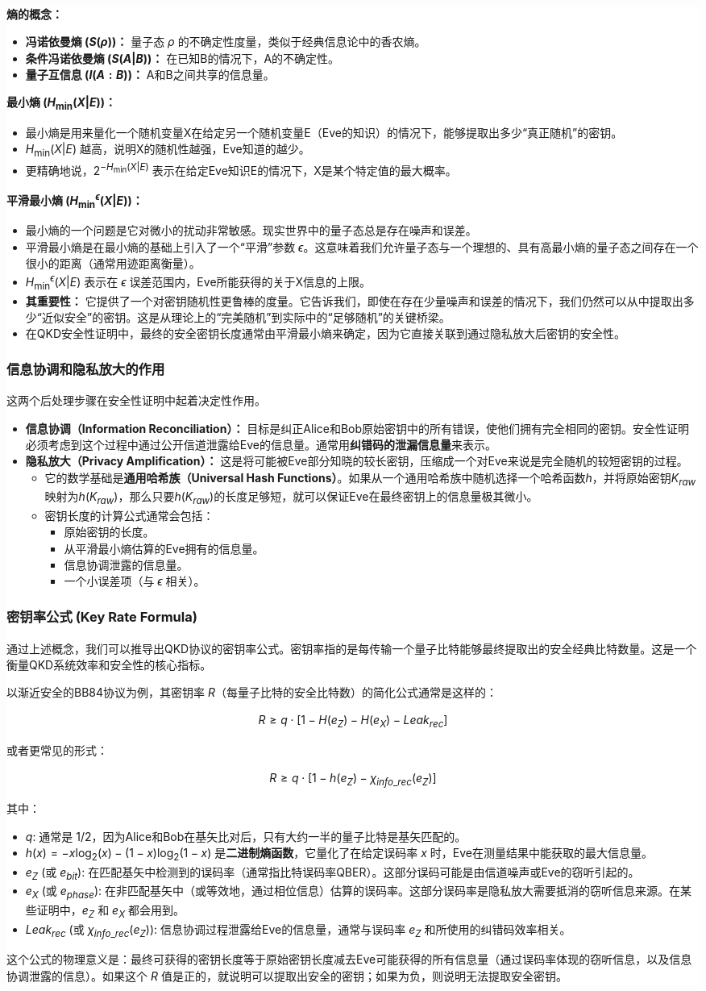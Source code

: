 **熵的概念：**
*   **冯诺依曼熵 ($S(\rho)$)：** 量子态 $\rho$ 的不确定性度量，类似于经典信息论中的香农熵。
*   **条件冯诺依曼熵 ($S(A|B)$)：** 在已知B的情况下，A的不确定性。
*   **量子互信息 ($I(A:B)$)：** A和B之间共享的信息量。

**最小熵 ($H_{\min}(X|E)$)：**
*   最小熵是用来量化一个随机变量X在给定另一个随机变量E（Eve的知识）的情况下，能够提取出多少“真正随机”的密钥。
*   $H_{\min}(X|E)$ 越高，说明X的随机性越强，Eve知道的越少。
*   更精确地说，$2^{-H_{\min}(X|E)}$ 表示在给定Eve知识E的情况下，X是某个特定值的最大概率。

**平滑最小熵 ($H_{\min}^\epsilon(X|E)$)：**
*   最小熵的一个问题是它对微小的扰动非常敏感。现实世界中的量子态总是存在噪声和误差。
*   平滑最小熵是在最小熵的基础上引入了一个“平滑”参数 $\epsilon$。这意味着我们允许量子态与一个理想的、具有高最小熵的量子态之间存在一个很小的距离（通常用迹距离衡量）。
*   $H_{\min}^\epsilon(X|E)$ 表示在 $\epsilon$ 误差范围内，Eve所能获得的关于X信息的上限。
*   **其重要性：** 它提供了一个对密钥随机性更鲁棒的度量。它告诉我们，即使在存在少量噪声和误差的情况下，我们仍然可以从中提取出多少“近似安全”的密钥。这是从理论上的“完美随机”到实际中的“足够随机”的关键桥梁。
*   在QKD安全性证明中，最终的安全密钥长度通常由平滑最小熵来确定，因为它直接关联到通过隐私放大后密钥的安全性。

### 信息协调和隐私放大的作用

这两个后处理步骤在安全性证明中起着决定性作用。

*   **信息协调（Information Reconciliation）：** 目标是纠正Alice和Bob原始密钥中的所有错误，使他们拥有完全相同的密钥。安全性证明必须考虑到这个过程中通过公开信道泄露给Eve的信息量。通常用**纠错码的泄漏信息量**来表示。
*   **隐私放大（Privacy Amplification）：** 这是将可能被Eve部分知晓的较长密钥，压缩成一个对Eve来说是完全随机的较短密钥的过程。
    *   它的数学基础是**通用哈希族（Universal Hash Functions）**。如果从一个通用哈希族中随机选择一个哈希函数$h$，并将原始密钥$K_{raw}$映射为$h(K_{raw})$，那么只要$h(K_{raw})$的长度足够短，就可以保证Eve在最终密钥上的信息量极其微小。
    *   密钥长度的计算公式通常会包括：
        *   原始密钥的长度。
        *   从平滑最小熵估算的Eve拥有的信息量。
        *   信息协调泄露的信息量。
        *   一个小误差项（与 $\epsilon$ 相关）。

### 密钥率公式 (Key Rate Formula)

通过上述概念，我们可以推导出QKD协议的密钥率公式。密钥率指的是每传输一个量子比特能够最终提取出的安全经典比特数量。这是一个衡量QKD系统效率和安全性的核心指标。

以渐近安全的BB84协议为例，其密钥率 $R$（每量子比特的安全比特数）的简化公式通常是这样的：

$$ R \ge q \cdot [1 - H(e_Z) - H(e_X) - Leak_{rec}] $$

或者更常见的形式：

$$ R \ge q \cdot [1 - h(e_Z) - \chi_{info\_rec}(e_Z)] $$

其中：
*   $q$: 通常是 $1/2$，因为Alice和Bob在基矢比对后，只有大约一半的量子比特是基矢匹配的。
*   $h(x) = -x \log_2(x) - (1-x) \log_2(1-x)$ 是**二进制熵函数**，它量化了在给定误码率 $x$ 时，Eve在测量结果中能获取的最大信息量。
*   $e_Z$ (或 $e_{bit}$): 在匹配基矢中检测到的误码率（通常指比特误码率QBER）。这部分误码可能是由信道噪声或Eve的窃听引起的。
*   $e_X$ (或 $e_{phase}$): 在非匹配基矢中（或等效地，通过相位信息）估算的误码率。这部分误码率是隐私放大需要抵消的窃听信息来源。在某些证明中，$e_Z$ 和 $e_X$ 都会用到。
*   $Leak_{rec}$ (或 $\chi_{info\_rec}(e_Z)$): 信息协调过程泄露给Eve的信息量，通常与误码率 $e_Z$ 和所使用的纠错码效率相关。

这个公式的物理意义是：最终可获得的密钥长度等于原始密钥长度减去Eve可能获得的所有信息量（通过误码率体现的窃听信息，以及信息协调泄露的信息）。如果这个 $R$ 值是正的，就说明可以提取出安全的密钥；如果为负，则说明无法提取安全密钥。
